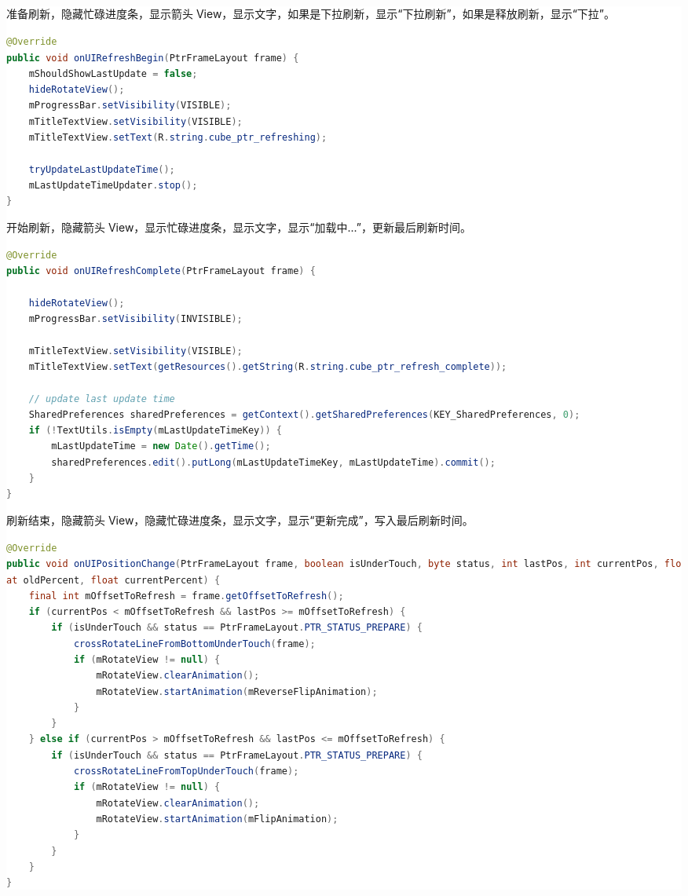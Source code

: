 准备刷新，隐藏忙碌进度条，显示箭头 View，显示文字，如果是下拉刷新，显示“下拉刷新”，如果是释放刷新，显示“下拉”。

```java
@Override
public void onUIRefreshBegin(PtrFrameLayout frame) {
    mShouldShowLastUpdate = false;
    hideRotateView();
    mProgressBar.setVisibility(VISIBLE);
    mTitleTextView.setVisibility(VISIBLE);
    mTitleTextView.setText(R.string.cube_ptr_refreshing);

    tryUpdateLastUpdateTime();
    mLastUpdateTimeUpdater.stop();
}
```

开始刷新，隐藏箭头 View，显示忙碌进度条，显示文字，显示“加载中...”，更新最后刷新时间。

```java
@Override
public void onUIRefreshComplete(PtrFrameLayout frame) {

    hideRotateView();
    mProgressBar.setVisibility(INVISIBLE);

    mTitleTextView.setVisibility(VISIBLE);
    mTitleTextView.setText(getResources().getString(R.string.cube_ptr_refresh_complete));

    // update last update time
    SharedPreferences sharedPreferences = getContext().getSharedPreferences(KEY_SharedPreferences, 0);
    if (!TextUtils.isEmpty(mLastUpdateTimeKey)) {
        mLastUpdateTime = new Date().getTime();
        sharedPreferences.edit().putLong(mLastUpdateTimeKey, mLastUpdateTime).commit();
    }
}
```

刷新结束，隐藏箭头 View，隐藏忙碌进度条，显示文字，显示“更新完成”，写入最后刷新时间。

```java
@Override
public void onUIPositionChange(PtrFrameLayout frame, boolean isUnderTouch, byte status, int lastPos, int currentPos, float oldPercent, float currentPercent) {
    final int mOffsetToRefresh = frame.getOffsetToRefresh();
    if (currentPos < mOffsetToRefresh && lastPos >= mOffsetToRefresh) {
        if (isUnderTouch && status == PtrFrameLayout.PTR_STATUS_PREPARE) {
            crossRotateLineFromBottomUnderTouch(frame);
            if (mRotateView != null) {
                mRotateView.clearAnimation();
                mRotateView.startAnimation(mReverseFlipAnimation);
            }
        }
    } else if (currentPos > mOffsetToRefresh && lastPos <= mOffsetToRefresh) {
        if (isUnderTouch && status == PtrFrameLayout.PTR_STATUS_PREPARE) {
            crossRotateLineFromTopUnderTouch(frame);
            if (mRotateView != null) {
                mRotateView.clearAnimation();
                mRotateView.startAnimation(mFlipAnimation);
            }
        }
    }
}
```
